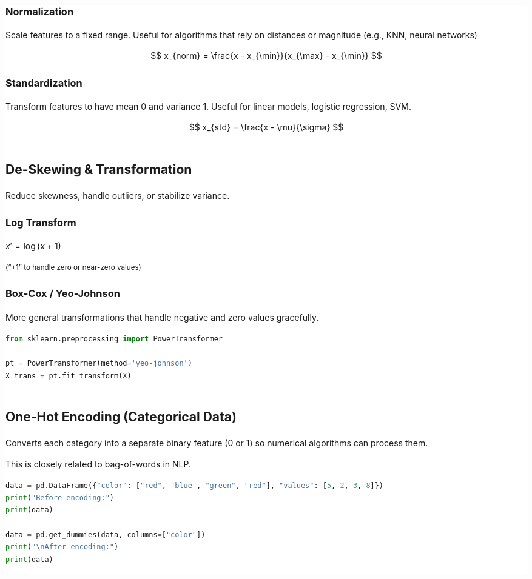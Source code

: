 ### Normalization

Scale features to a fixed range. Useful for algorithms that rely on distances or magnitude (e.g., KNN, neural networks)

$$
x_{norm} = \frac{x - x_{\min}}{x_{\max} - x_{\min}}
$$


### Standardization

Transform features to have mean $0$ and variance $1$. Useful for linear models, logistic regression, SVM.

$$
x_{std} = \frac{x - \mu}{\sigma}
$$

---

## De-Skewing & Transformation

Reduce skewness, handle outliers, or stabilize variance.  

### Log Transform

$x' = \log(x + 1)$

<small>(“+1” to handle zero or near-zero values)</small>

### Box-Cox / Yeo-Johnson

More general transformations that handle negative and zero values gracefully.  

```python
from sklearn.preprocessing import PowerTransformer

pt = PowerTransformer(method='yeo-johnson')
X_trans = pt.fit_transform(X)
```

---

## One-Hot Encoding (Categorical Data)

Converts each category into a separate binary feature (0 or 1) so numerical algorithms can process them.

This is closely related to bag-of-words in NLP.

```python {monaco-run} {autorun: false}
data = pd.DataFrame({"color": ["red", "blue", "green", "red"], "values": [5, 2, 3, 8]})
print("Before encoding:")
print(data)

data = pd.get_dummies(data, columns=["color"])
print("\nAfter encoding:")
print(data)
```

---